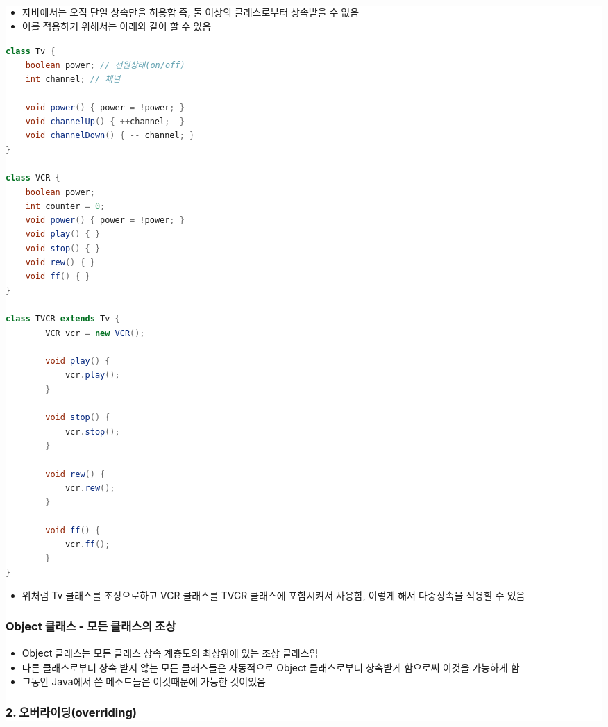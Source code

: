 - 자바에서는 오직 단일 상속만을 허용함 즉, 둘 이상의 클래스로부터 상속받을 수 없음
- 이를 적용하기 위해서는 아래와 같이 할 수 있음

```java
class Tv {
	boolean power; // 전원상태(on/off)
	int channel; // 채널

	void power() { power = !power; }
	void channelUp() { ++channel;  }
	void channelDown() { -- channel; }
}

class VCR { 
	boolean power;
	int counter = 0;
	void power() { power = !power; }
	void play() { }
	void stop() { }
	void rew() { }
	void ff() { }
}

class TVCR extends Tv {
		VCR vcr = new VCR();
		
		void play() {
			vcr.play();
		}
		
		void stop() {
			vcr.stop();
		}

		void rew() {
			vcr.rew();
		}

		void ff() {
			vcr.ff();
		}
}
```

- 위처럼 Tv 클래스를 조상으로하고 VCR 클래스를 TVCR 클래스에 포함시켜서 사용함, 이렇게 해서 다중상속을 적용할 수 있음

### Object 클래스 - 모든 클래스의 조상

- Object 클래스는 모든 클래스 상속 계층도의 최상위에 있는 조상 클래스임
- 다른 클래스로부터 상속 받지 않는 모든 클래스들은 자동적으로 Object 클래스로부터 상속받게 함으로써 이것을 가능하게 함
- 그동안 Java에서 쓴 메소드들은 이것때문에 가능한 것이었음

### 2. 오버라이딩(overriding)
